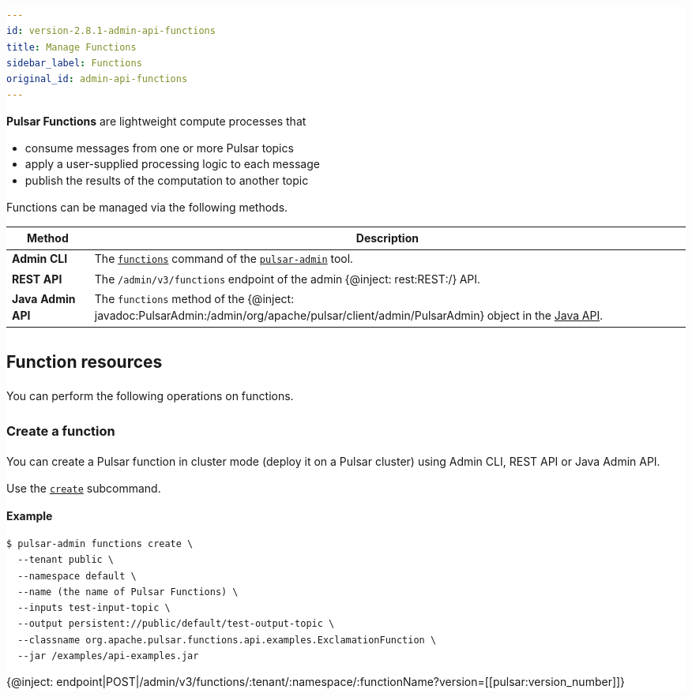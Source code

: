 ```yaml
---
id: version-2.8.1-admin-api-functions
title: Manage Functions
sidebar_label: Functions
original_id: admin-api-functions
---
```


**Pulsar Functions** are lightweight compute processes that

* consume messages from one or more Pulsar topics
* apply a user-supplied processing logic to each message
* publish the results of the computation to another topic

Functions can be managed via the following methods.

Method | Description
---|---
**Admin CLI** | The [`functions`](reference-pulsar-admin.md#functions) command of the [`pulsar-admin`](reference-pulsar-admin.md) tool.
**REST API** |The `/admin/v3/functions` endpoint of the admin {@inject: rest:REST:/} API.
**Java Admin API**| The `functions` method of the {@inject: javadoc:PulsarAdmin:/admin/org/apache/pulsar/client/admin/PulsarAdmin} object in the [Java API](client-libraries-java.md).

## Function resources

You can perform the following operations on functions.

### Create a function

You can create a Pulsar function in cluster mode (deploy it on a Pulsar cluster) using Admin CLI, REST API or Java Admin API.




Use the [`create`](reference-pulsar-admin.md#functions-create) subcommand. 

**Example**

```shell
$ pulsar-admin functions create \
  --tenant public \
  --namespace default \
  --name (the name of Pulsar Functions) \
  --inputs test-input-topic \
  --output persistent://public/default/test-output-topic \
  --classname org.apache.pulsar.functions.api.examples.ExclamationFunction \
  --jar /examples/api-examples.jar
```



{@inject: endpoint|POST|/admin/v3/functions/:tenant/:namespace/:functionName?version=[[pulsar:version_number]]}

